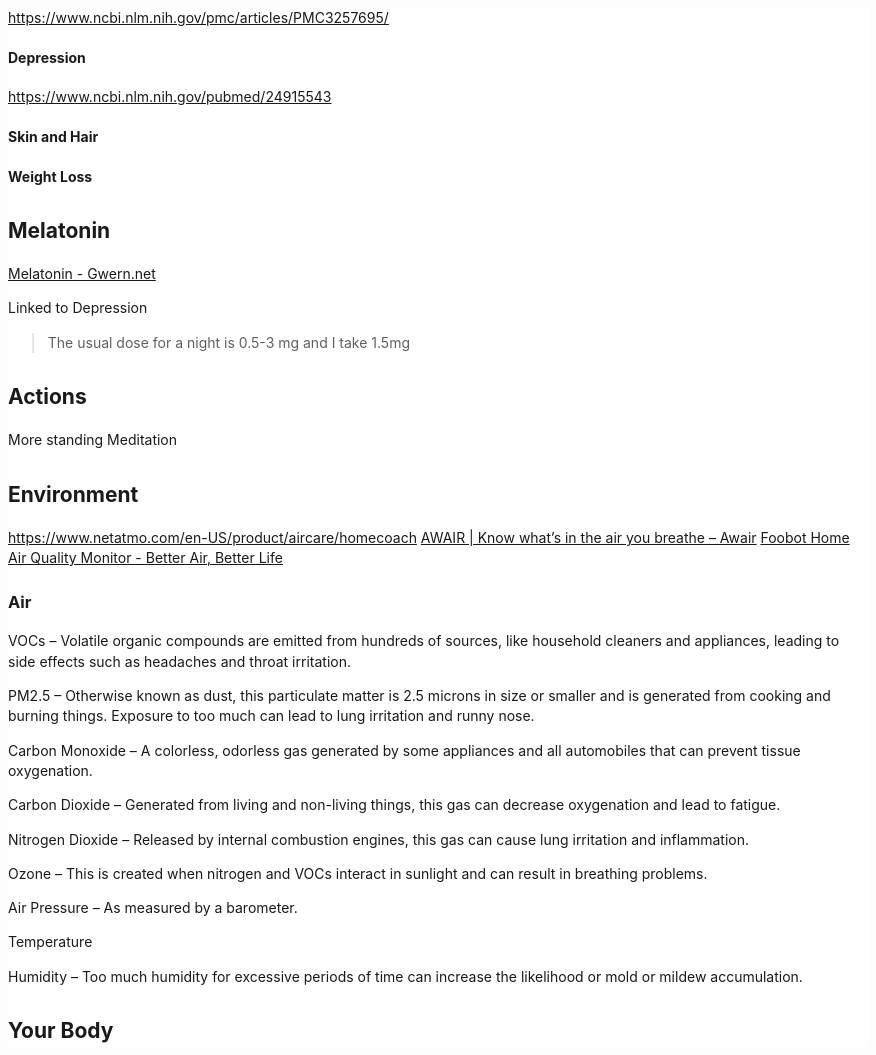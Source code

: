 https://www.ncbi.nlm.nih.gov/pmc/articles/PMC3257695/
#### Depression
https://www.ncbi.nlm.nih.gov/pubmed/24915543
#### Skin and Hair
####  Weight Loss

## Melatonin
[Melatonin - Gwern.net](https://www.gwern.net/Melatonin)

Linked to Depression

> The usual dose for a night is 0.5-3 mg and I take 1.5mg

## Actions
More standing
Meditation


## Environment

https://www.netatmo.com/en-US/product/aircare/homecoach
[AWAIR | Know what’s in the air you breathe – Awair](https://getawair.com/)
[Foobot Home Air Quality Monitor - Better Air, Better Life](https://foobot.io/)

### Air
VOCs – Volatile organic compounds are emitted from hundreds of sources, like household cleaners and appliances, leading to side effects such as headaches and throat irritation.

PM2.5 – Otherwise known as dust, this particulate matter is 2.5 microns in size or smaller and is generated from cooking and burning things. Exposure to too much can lead to lung irritation and runny nose.

Carbon Monoxide – A colorless, odorless gas generated by some appliances and all automobiles that can prevent tissue oxygenation.

Carbon Dioxide – Generated from living and non-living things, this gas can decrease oxygenation and lead to fatigue.

Nitrogen Dioxide – Released by internal combustion engines, this gas can cause lung irritation and inflammation.

Ozone – This is created when nitrogen and VOCs interact in sunlight and can result in breathing problems.

Air Pressure – As measured by a barometer.

Temperature

Humidity – Too much humidity for excessive periods of time can increase the likelihood or mold or mildew accumulation.

## Your Body
